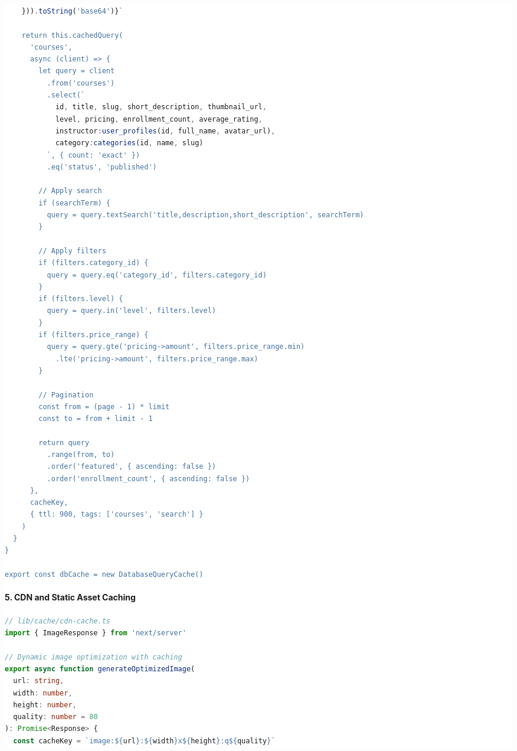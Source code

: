 ```typescript
    })).toString('base64')}`

    return this.cachedQuery(
      'courses',
      async (client) => {
        let query = client
          .from('courses')
          .select(`
            id, title, slug, short_description, thumbnail_url,
            level, pricing, enrollment_count, average_rating,
            instructor:user_profiles(id, full_name, avatar_url),
            category:categories(id, name, slug)
          `, { count: 'exact' })
          .eq('status', 'published')

        // Apply search
        if (searchTerm) {
          query = query.textSearch('title,description,short_description', searchTerm)
        }

        // Apply filters
        if (filters.category_id) {
          query = query.eq('category_id', filters.category_id)
        }
        if (filters.level) {
          query = query.in('level', filters.level)
        }
        if (filters.price_range) {
          query = query.gte('pricing->amount', filters.price_range.min)
            .lte('pricing->amount', filters.price_range.max)
        }

        // Pagination
        const from = (page - 1) * limit
        const to = from + limit - 1

        return query
          .range(from, to)
          .order('featured', { ascending: false })
          .order('enrollment_count', { ascending: false })
      },
      cacheKey,
      { ttl: 900, tags: ['courses', 'search'] }
    )
  }
}

export const dbCache = new DatabaseQueryCache()
```

#### 5. CDN and Static Asset Caching
```typescript
// lib/cache/cdn-cache.ts
import { ImageResponse } from 'next/server'

// Dynamic image optimization with caching
export async function generateOptimizedImage(
  url: string,
  width: number,
  height: number,
  quality: number = 80
): Promise<Response> {
  const cacheKey = `image:${url}:${width}x${height}:q${quality}`
```